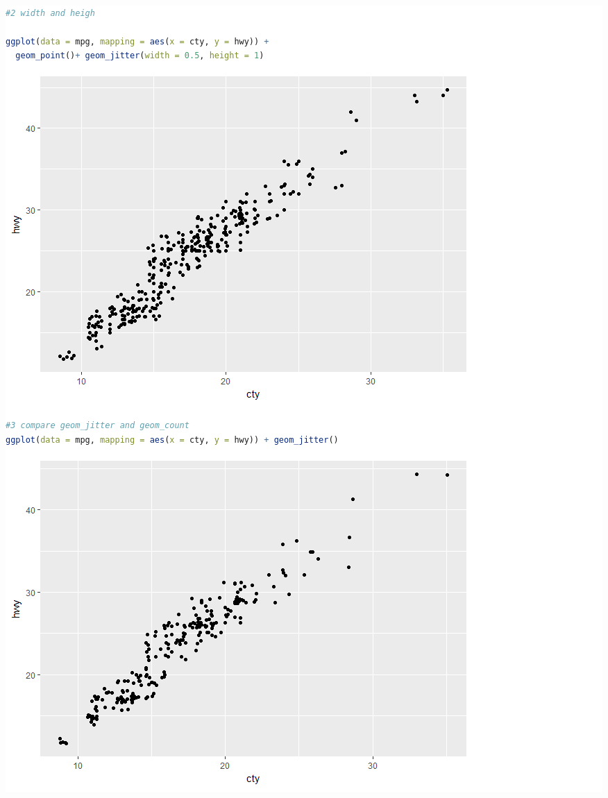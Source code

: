 ```r
#2 width and heigh

ggplot(data = mpg, mapping = aes(x = cty, y = hwy)) + 
  geom_point()+ geom_jitter(width = 0.5, height = 1)
```

![](R-club-May-3_files/figure-html/unnamed-chunk-19-2.png)

```r
#3 compare geom_jitter and geom_count
ggplot(data = mpg, mapping = aes(x = cty, y = hwy)) + geom_jitter()
```

![](R-club-May-3_files/figure-html/unnamed-chunk-19-3.png)
